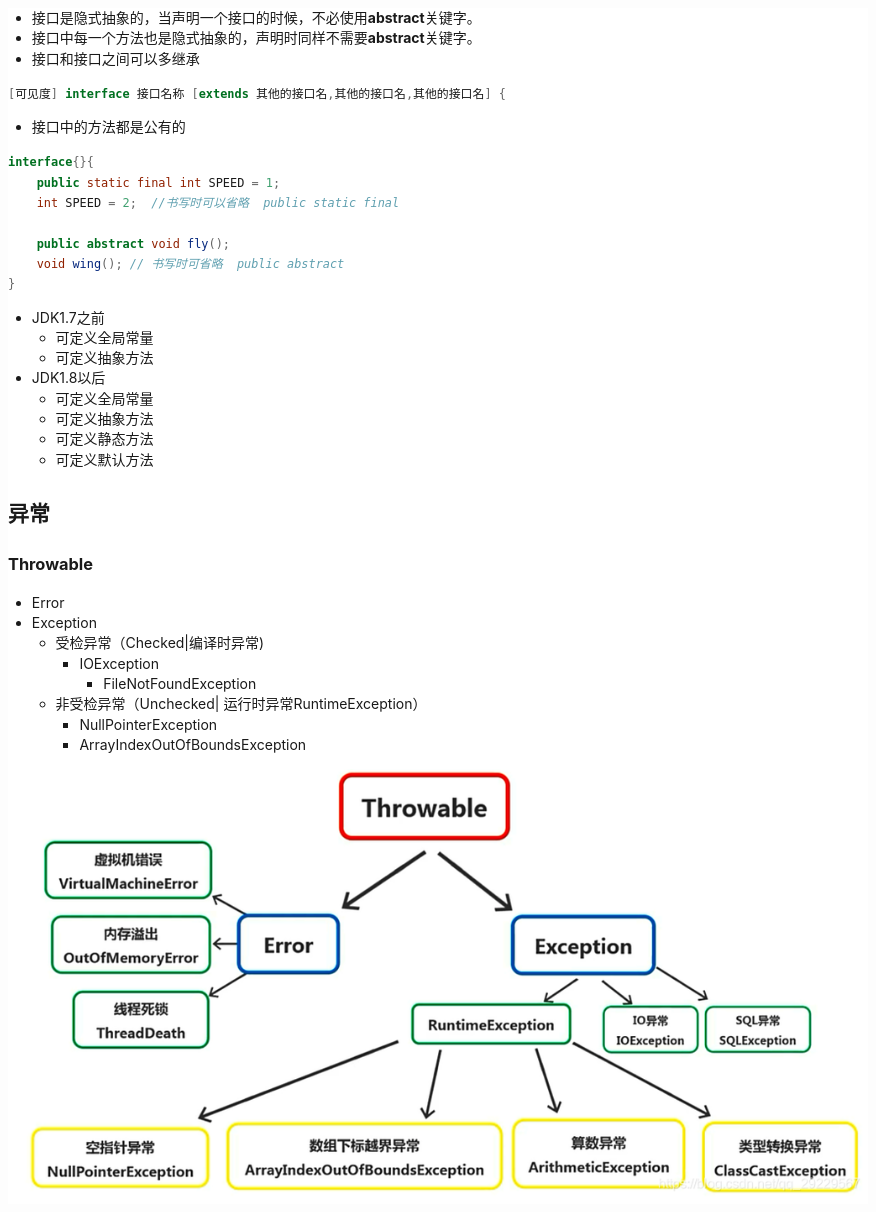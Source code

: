* 接口是隐式抽象的，当声明一个接口的时候，不必使用**abstract**关键字。
* 接口中每一个方法也是隐式抽象的，声明时同样不需要**abstract**关键字。
* 接口和接口之间可以多继承

```java
[可见度] interface 接口名称 [extends 其他的接口名,其他的接口名,其他的接口名] {
```

* 接口中的方法都是公有的

```java
interface{}{
	public static final int SPEED = 1;
	int SPEED = 2;  //书写时可以省略  public static final
  
	public abstract void fly();
	void wing(); // 书写时可省略  public abstract
}
```

* JDK1.7之前
  *  可定义全局常量
  * 可定义抽象方法
* JDK1.8以后
  * 可定义全局常量
  * 可定义抽象方法
  * 可定义静态方法
  * 可定义默认方法

## 异常

### Throwable

* Error
* Exception
  * 受检异常（Checked|编译时异常)
    * IOException
      * FileNotFoundException
  * 非受检异常（Unchecked| 运行时异常RuntimeException）
    * NullPointerException
    * ArrayIndexOutOfBoundsException

![img](../images/all/exception.png)
